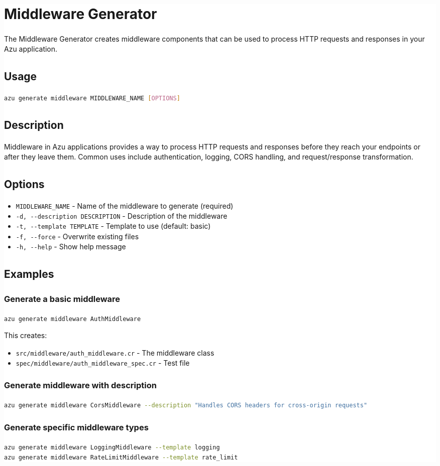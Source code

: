 # Middleware Generator

The Middleware Generator creates middleware components that can be used to process HTTP requests and responses in your Azu application.

## Usage

```bash
azu generate middleware MIDDLEWARE_NAME [OPTIONS]
```

## Description

Middleware in Azu applications provides a way to process HTTP requests and responses before they reach your endpoints or after they leave them. Common uses include authentication, logging, CORS handling, and request/response transformation.

## Options

- `MIDDLEWARE_NAME` - Name of the middleware to generate (required)
- `-d, --description DESCRIPTION` - Description of the middleware
- `-t, --template TEMPLATE` - Template to use (default: basic)
- `-f, --force` - Overwrite existing files
- `-h, --help` - Show help message

## Examples

### Generate a basic middleware

```bash
azu generate middleware AuthMiddleware
```

This creates:

- `src/middleware/auth_middleware.cr` - The middleware class
- `spec/middleware/auth_middleware_spec.cr` - Test file

### Generate middleware with description

```bash
azu generate middleware CorsMiddleware --description "Handles CORS headers for cross-origin requests"
```

### Generate specific middleware types

```bash
azu generate middleware LoggingMiddleware --template logging
azu generate middleware RateLimitMiddleware --template rate_limit
```
